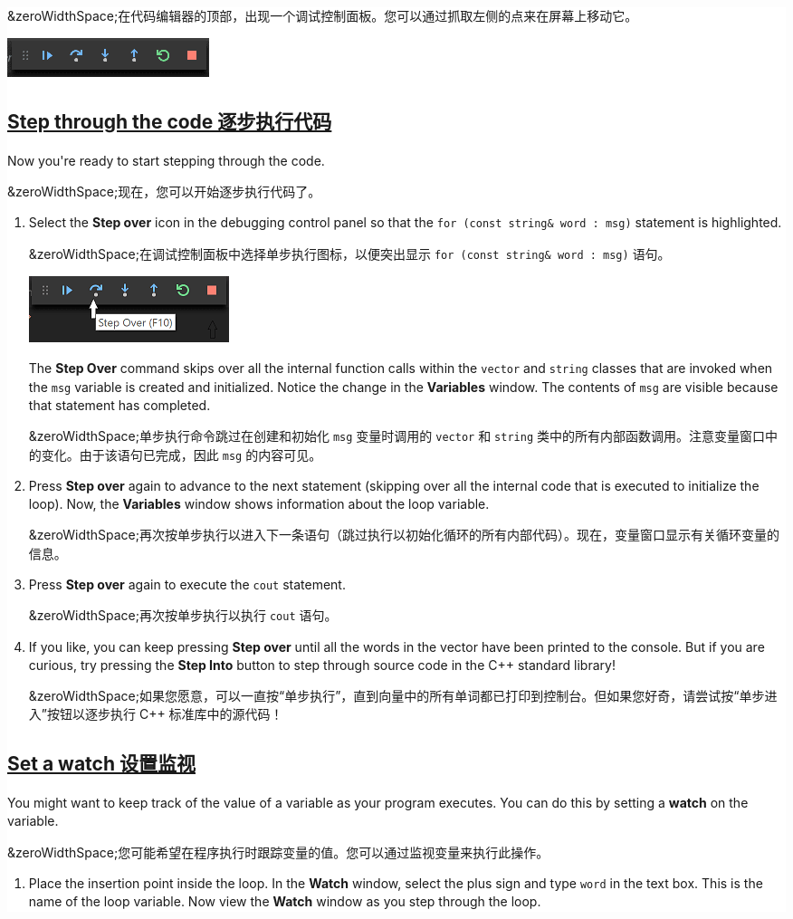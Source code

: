   &zeroWidthSpace;在代码编辑器的顶部，出现一个调试控制面板。您可以通过抓取左侧的点来在屏幕上移动它。

  ![Debugging controls](./ClangonmacOS_img/debug-controls.png)

## [Step through the code 逐步执行代码](https://code.visualstudio.com/docs/cpp/config-clang-mac#_step-through-the-code)

Now you're ready to start stepping through the code.

&zeroWidthSpace;现在，您可以开始逐步执行代码了。

1. Select the **Step over** icon in the debugging control panel so that the `for (const string& word : msg)` statement is highlighted.

   &zeroWidthSpace;在调试控制面板中选择单步执行图标，以便突出显示 `for (const string& word : msg)` 语句。

   ![Step over button](./ClangonmacOS_img/step-over-button.png)

   The **Step Over** command skips over all the internal function calls within the `vector` and `string` classes that are invoked when the `msg` variable is created and initialized. Notice the change in the **Variables** window. The contents of `msg` are visible because that statement has completed.

   &zeroWidthSpace;单步执行命令跳过在创建和初始化 `msg` 变量时调用的 `vector` 和 `string` 类中的所有内部函数调用。注意变量窗口中的变化。由于该语句已完成，因此 `msg` 的内容可见。

2. Press **Step over** again to advance to the next statement (skipping over all the internal code that is executed to initialize the loop). Now, the **Variables** window shows information about the loop variable.

   &zeroWidthSpace;再次按单步执行以进入下一条语句（跳过执行以初始化循环的所有内部代码）。现在，变量窗口显示有关循环变量的信息。

3. Press **Step over** again to execute the `cout` statement.

   &zeroWidthSpace;再次按单步执行以执行 `cout` 语句。

4. If you like, you can keep pressing **Step over** until all the words in the vector have been printed to the console. But if you are curious, try pressing the **Step Into** button to step through source code in the C++ standard library!

   &zeroWidthSpace;如果您愿意，可以一直按“单步执行”，直到向量中的所有单词都已打印到控制台。但如果您好奇，请尝试按“单步进入”按钮以逐步执行 C++ 标准库中的源代码！

## [Set a watch 设置监视](https://code.visualstudio.com/docs/cpp/config-clang-mac#_set-a-watch)

You might want to keep track of the value of a variable as your program executes. You can do this by setting a **watch** on the variable.

&zeroWidthSpace;您可能希望在程序执行时跟踪变量的值。您可以通过监视变量来执行此操作。

1. Place the insertion point inside the loop. In the **Watch** window, select the plus sign and type `word` in the text box. This is the name of the loop variable. Now view the **Watch** window as you step through the loop.
